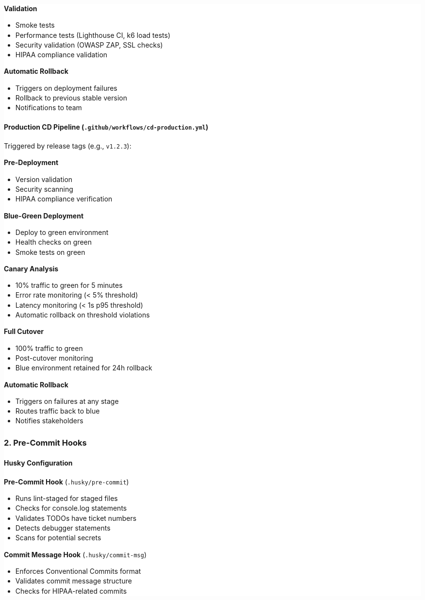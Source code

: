 **Validation**
- Smoke tests
- Performance tests (Lighthouse CI, k6 load tests)
- Security validation (OWASP ZAP, SSL checks)
- HIPAA compliance validation

**Automatic Rollback**
- Triggers on deployment failures
- Rollback to previous stable version
- Notifications to team

#### Production CD Pipeline (`.github/workflows/cd-production.yml`)
Triggered by release tags (e.g., `v1.2.3`):

**Pre-Deployment**
- Version validation
- Security scanning
- HIPAA compliance verification

**Blue-Green Deployment**
- Deploy to green environment
- Health checks on green
- Smoke tests on green

**Canary Analysis**
- 10% traffic to green for 5 minutes
- Error rate monitoring (< 5% threshold)
- Latency monitoring (< 1s p95 threshold)
- Automatic rollback on threshold violations

**Full Cutover**
- 100% traffic to green
- Post-cutover monitoring
- Blue environment retained for 24h rollback

**Automatic Rollback**
- Triggers on failures at any stage
- Routes traffic back to blue
- Notifies stakeholders

### 2. Pre-Commit Hooks

#### Husky Configuration

**Pre-Commit Hook** (`.husky/pre-commit`)
- Runs lint-staged for staged files
- Checks for console.log statements
- Validates TODOs have ticket numbers
- Detects debugger statements
- Scans for potential secrets

**Commit Message Hook** (`.husky/commit-msg`)
- Enforces Conventional Commits format
- Validates commit message structure
- Checks for HIPAA-related commits

